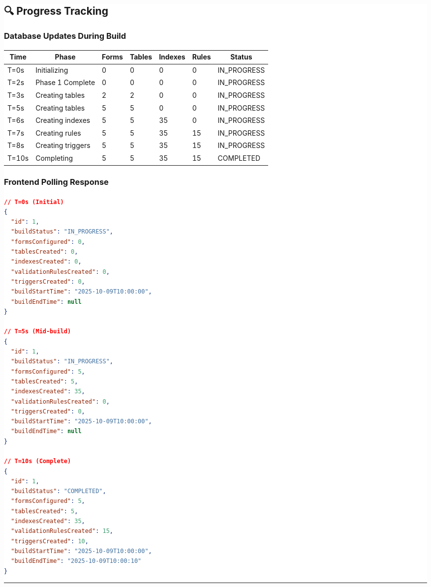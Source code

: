 ## 🔍 Progress Tracking

### Database Updates During Build

| Time | Phase | Forms | Tables | Indexes | Rules | Status |
|------|-------|-------|--------|---------|-------|--------|
| T=0s | Initializing | 0 | 0 | 0 | 0 | IN_PROGRESS |
| T=2s | Phase 1 Complete | 0 | 0 | 0 | 0 | IN_PROGRESS |
| T=3s | Creating tables | 2 | 2 | 0 | 0 | IN_PROGRESS |
| T=5s | Creating tables | 5 | 5 | 0 | 0 | IN_PROGRESS |
| T=6s | Creating indexes | 5 | 5 | 35 | 0 | IN_PROGRESS |
| T=7s | Creating rules | 5 | 5 | 35 | 15 | IN_PROGRESS |
| T=8s | Creating triggers | 5 | 5 | 35 | 15 | IN_PROGRESS |
| T=10s | Completing | 5 | 5 | 35 | 15 | COMPLETED |

### Frontend Polling Response
```json
// T=0s (Initial)
{
  "id": 1,
  "buildStatus": "IN_PROGRESS",
  "formsConfigured": 0,
  "tablesCreated": 0,
  "indexesCreated": 0,
  "validationRulesCreated": 0,
  "triggersCreated": 0,
  "buildStartTime": "2025-10-09T10:00:00",
  "buildEndTime": null
}

// T=5s (Mid-build)
{
  "id": 1,
  "buildStatus": "IN_PROGRESS",
  "formsConfigured": 5,
  "tablesCreated": 5,
  "indexesCreated": 35,
  "validationRulesCreated": 0,
  "triggersCreated": 0,
  "buildStartTime": "2025-10-09T10:00:00",
  "buildEndTime": null
}

// T=10s (Complete)
{
  "id": 1,
  "buildStatus": "COMPLETED",
  "formsConfigured": 5,
  "tablesCreated": 5,
  "indexesCreated": 35,
  "validationRulesCreated": 15,
  "triggersCreated": 10,
  "buildStartTime": "2025-10-09T10:00:00",
  "buildEndTime": "2025-10-09T10:00:10"
}
```

---
